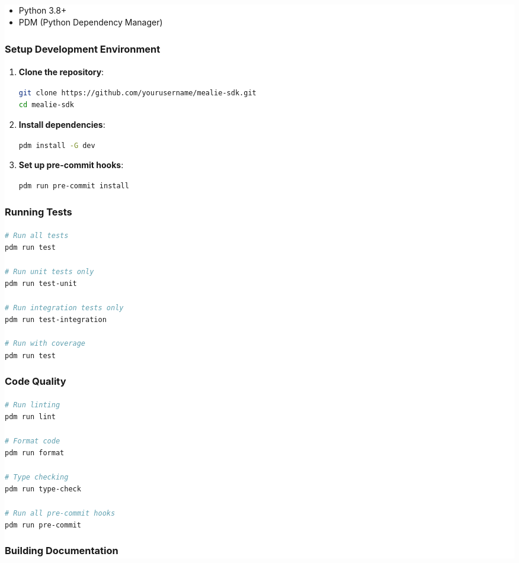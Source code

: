 - Python 3.8+
- PDM (Python Dependency Manager)

### Setup Development Environment

1. **Clone the repository**:
   ```bash
   git clone https://github.com/yourusername/mealie-sdk.git
   cd mealie-sdk
   ```

2. **Install dependencies**:
   ```bash
   pdm install -G dev
   ```

3. **Set up pre-commit hooks**:
   ```bash
   pdm run pre-commit install
   ```

### Running Tests

```bash
# Run all tests
pdm run test

# Run unit tests only
pdm run test-unit

# Run integration tests only
pdm run test-integration

# Run with coverage
pdm run test
```

### Code Quality

```bash
# Run linting
pdm run lint

# Format code
pdm run format

# Type checking
pdm run type-check

# Run all pre-commit hooks
pdm run pre-commit
```

### Building Documentation
